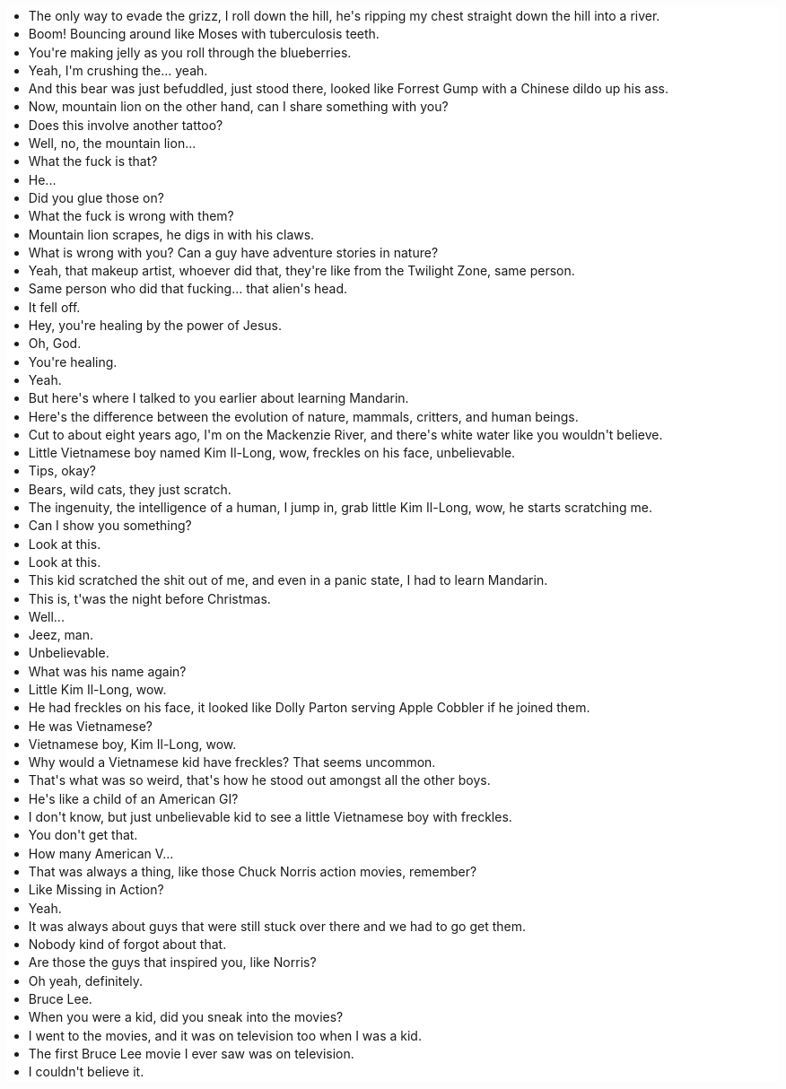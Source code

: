 *  The only way to evade the grizz, I roll down the hill, he's ripping my chest straight down the hill into a river.
*  Boom! Bouncing around like Moses with tuberculosis teeth.
*  You're making jelly as you roll through the blueberries.
*  Yeah, I'm crushing the... yeah.
*  And this bear was just befuddled, just stood there, looked like Forrest Gump with a Chinese dildo up his ass.
*  Now, mountain lion on the other hand, can I share something with you?
*  Does this involve another tattoo?
*  Well, no, the mountain lion...
*  What the fuck is that?
*  He...
*  Did you glue those on?
*  What the fuck is wrong with them?
*  Mountain lion scrapes, he digs in with his claws.
*  What is wrong with you? Can a guy have adventure stories in nature?
*  Yeah, that makeup artist, whoever did that, they're like from the Twilight Zone, same person.
*  Same person who did that fucking... that alien's head.
*  It fell off.
*  Hey, you're healing by the power of Jesus.
*  Oh, God.
*  You're healing.
*  Yeah.
*  But here's where I talked to you earlier about learning Mandarin.
*  Here's the difference between the evolution of nature, mammals, critters, and human beings.
*  Cut to about eight years ago, I'm on the Mackenzie River, and there's white water like you wouldn't believe.
*  Little Vietnamese boy named Kim Il-Long, wow, freckles on his face, unbelievable.
*  Tips, okay?
*  Bears, wild cats, they just scratch.
*  The ingenuity, the intelligence of a human, I jump in, grab little Kim Il-Long, wow, he starts scratching me.
*  Can I show you something?
*  Look at this.
*  Look at this.
*  This kid scratched the shit out of me, and even in a panic state, I had to learn Mandarin.
*  This is, t'was the night before Christmas.
*  Well...
*  Jeez, man.
*  Unbelievable.
*  What was his name again?
*  Little Kim Il-Long, wow.
*  He had freckles on his face, it looked like Dolly Parton serving Apple Cobbler if he joined them.
*  He was Vietnamese?
*  Vietnamese boy, Kim Il-Long, wow.
*  Why would a Vietnamese kid have freckles? That seems uncommon.
*  That's what was so weird, that's how he stood out amongst all the other boys.
*  He's like a child of an American GI?
*  I don't know, but just unbelievable kid to see a little Vietnamese boy with freckles.
*  You don't get that.
*  How many American V...
*  That was always a thing, like those Chuck Norris action movies, remember?
*  Like Missing in Action?
*  Yeah.
*  It was always about guys that were still stuck over there and we had to go get them.
*  Nobody kind of forgot about that.
*  Are those the guys that inspired you, like Norris?
*  Oh yeah, definitely.
*  Bruce Lee.
*  When you were a kid, did you sneak into the movies?
*  I went to the movies, and it was on television too when I was a kid.
*  The first Bruce Lee movie I ever saw was on television.
*  I couldn't believe it.